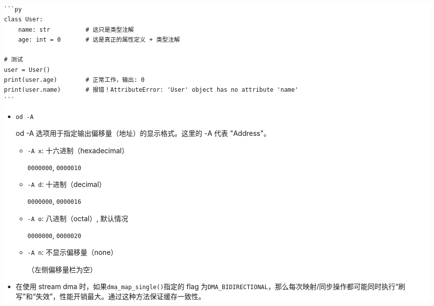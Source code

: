     ```py
    class User:
        name: str          # 这只是类型注解
        age: int = 0       # 这是真正的属性定义 + 类型注解

    # 测试
    user = User()
    print(user.age)        # 正常工作，输出: 0
    print(user.name)       # 报错！AttributeError: 'User' object has no attribute 'name'
    ```

* `od -A`

    od -A 选项用于指定输出偏移量（地址）的显示格式。这里的 -A 代表 "Address"。

    * `-A x`: 十六进制（hexadecimal）
    
        `0000000`, `0000010`
    
    * `-A d`: 十进制（decimal）
    
        `0000000`, `0000016`

    * `-A o`: 八进制（octal）, 默认情况
    
        `0000000`, `0000020`

    * `-A n`: 不显示偏移量（none）
    
        （左侧偏移量栏为空）

* 在使用 stream dma 时，如果`dma_map_single()`指定的 flag 为`DMA_BIDIRECTIONAL`，那么每次映射/同步操作都可能同时执行“刷写”和“失效”，性能开销最大。通过这种方法保证缓存一致性。
